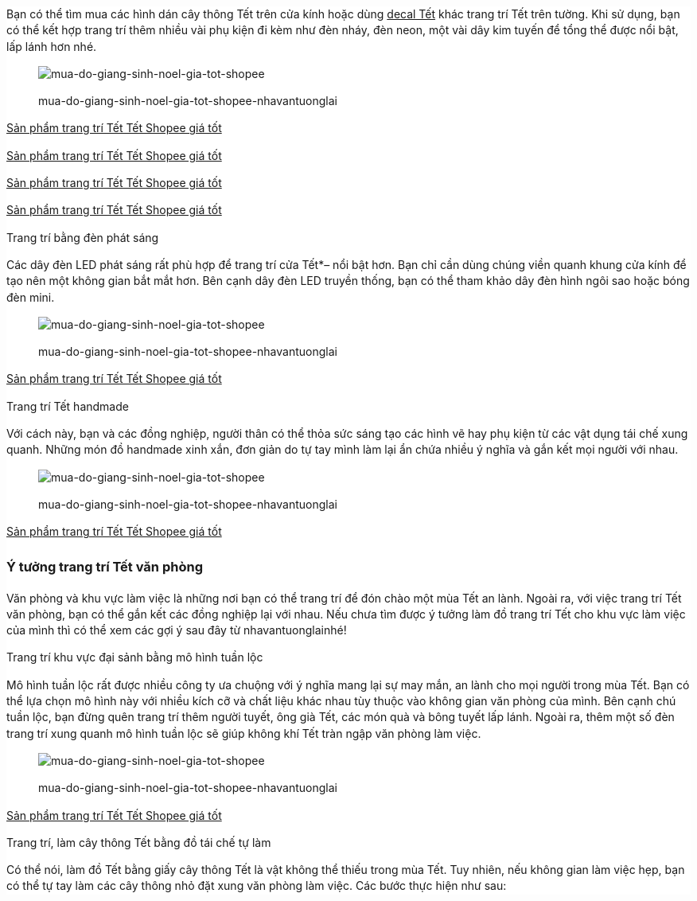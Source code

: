 Bạn có thể tìm mua các hình dán cây thông Tết trên cửa kính hoặc dùng [decal Tết](https://shope.ee/1VZKYYFkgq) khác trang trí Tết trên tường. Khi sử dụng, bạn có thể kết hợp trang trí thêm nhiều vài phụ kiện đi kèm như đèn nháy, đèn neon, một vài dây kim tuyến để tổng thể được nổi bật, lấp lánh hơn nhé.

<figure><img src="https://data.nhavantuonglai.com/image/affiliate/mua-do-giang-sinh-noel-gia-tot-shopee-011.jpg" alt="mua-do-giang-sinh-noel-gia-tot-shopee" height=100% width=100%><figcaption><p>mua-do-giang-sinh-noel-gia-tot-shopee-nhavantuonglai</p></figcaption></figure>

[Sản phẩm trang trí Tết Tết Shopee giá tốt](https://shope.ee/9ev2HbnzI8)

[Sản phẩm trang trí Tết Tết Shopee giá tốt](https://shope.ee/1fskkvI6kB)

[Sản phẩm trang trí Tết Tết Shopee giá tốt](https://shope.ee/2flHwm9Qcm)

[Sản phẩm trang trí Tết Tết Shopee giá tốt](https://shope.ee/7ADhJ3jA95)

Trang trí bằng đèn phát sáng

Các dây đèn LED phát sáng rất phù hợp để trang trí cửa Tết\*– nổi bật hơn. Bạn chỉ cần dùng chúng viền quanh khung cửa kính để tạo nên một không gian bắt mắt hơn. Bên cạnh dây đèn LED truyền thống, bạn có thể tham khảo dây đèn hình ngôi sao hoặc bóng đèn mini.

<figure><img src="https://data.nhavantuonglai.com/image/affiliate/mua-do-giang-sinh-noel-gia-tot-shopee-013.jpg" alt="mua-do-giang-sinh-noel-gia-tot-shopee" height=100% width=100%><figcaption><p>mua-do-giang-sinh-noel-gia-tot-shopee-nhavantuonglai</p></figcaption></figure>

[Sản phẩm trang trí Tết Tết Shopee giá tốt](https://shope.ee/A9rIsbOCfX)

Trang trí Tết handmade

Với cách này, bạn và các đồng nghiệp, người thân có thể thỏa sức sáng tạo các hình vẽ hay phụ kiện từ các vật dụng tái chế xung quanh. Những món đồ handmade xinh xắn, đơn giản do tự tay mình làm lại ẩn chứa nhiều ý nghĩa và gắn kết mọi người với nhau.

<figure><img src="https://data.nhavantuonglai.com/image/affiliate/mua-do-giang-sinh-noel-gia-tot-shopee-014.jpg" alt="mua-do-giang-sinh-noel-gia-tot-shopee" height=100% width=100%><figcaption><p>mua-do-giang-sinh-noel-gia-tot-shopee-nhavantuonglai</p></figcaption></figure>

[Sản phẩm trang trí Tết Tết Shopee giá tốt](https://shope.ee/1qCAxJxS0R)

### Ý tưởng trang trí Tết văn phòng

Văn phòng và khu vực làm việc là những nơi bạn có thể trang trí để đón chào một mùa Tết an lành. Ngoài ra, với việc trang trí Tết văn phòng, bạn có thể gắn kết các đồng nghiệp lại với nhau. Nếu chưa tìm được ý tưởng làm đồ trang trí Tết cho khu vực làm việc của mình thì có thể xem các gợi ý sau đây từ nhavantuonglainhé!

Trang trí khu vực đại sảnh bằng mô hình tuần lộc

Mô hình tuần lộc rất được nhiều công ty ưa chuộng với ý nghĩa mang lại sự may mắn, an lành cho mọi người trong mùa Tết. Bạn có thể lựa chọn mô hình này với nhiều kích cỡ và chất liệu khác nhau tùy thuộc vào không gian văn phòng của mình. Bên cạnh chú tuần lộc, bạn đừng quên trang trí thêm người tuyết, ông già Tết, các món quà và bông tuyết lấp lánh. Ngoài ra, thêm một số đèn trang trí xung quanh mô hình tuần lộc sẽ giúp không khí Tết tràn ngập văn phòng làm việc.

<figure><img src="https://data.nhavantuonglai.com/image/affiliate/mua-do-giang-sinh-noel-gia-tot-shopee-015.jpg" alt="mua-do-giang-sinh-noel-gia-tot-shopee" height=100% width=100%><figcaption><p>mua-do-giang-sinh-noel-gia-tot-shopee-nhavantuonglai</p></figcaption></figure>

[Sản phẩm trang trí Tết Tết Shopee giá tốt](https://shope.ee/AUU9HI7iQH)

Trang trí, làm cây thông Tết bằng đồ tái chế tự làm

Có thể nói, làm đồ Tết bằng giấy cây thông Tết là vật không thể thiếu trong mùa Tết. Tuy nhiên, nếu không gian làm việc hẹp, bạn có thể tự tay làm các cây thông nhỏ đặt xung văn phòng làm việc. Các bước thực hiện như sau:
